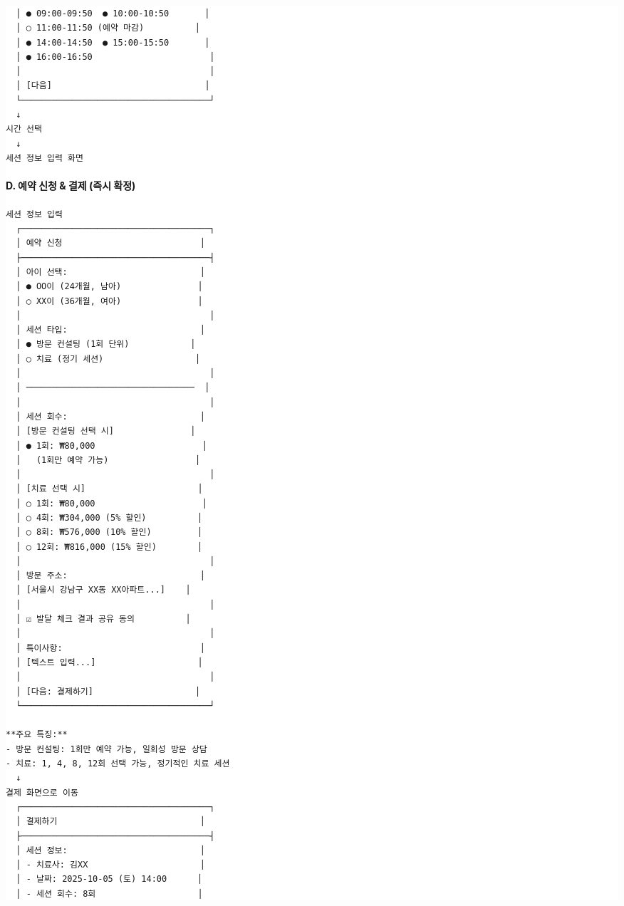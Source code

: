 ```
  │ ● 09:00-09:50  ● 10:00-10:50       │
  │ ○ 11:00-11:50 (예약 마감)          │
  │ ● 14:00-14:50  ● 15:00-15:50       │
  │ ● 16:00-16:50                       │
  │                                     │
  │ [다음]                              │
  └─────────────────────────────────────┘
  ↓
시간 선택
  ↓
세션 정보 입력 화면
```

#### D. 예약 신청 & 결제 (즉시 확정)

```
세션 정보 입력
  ┌─────────────────────────────────────┐
  │ 예약 신청                           │
  ├─────────────────────────────────────┤
  │ 아이 선택:                          │
  │ ● OO이 (24개월, 남아)               │
  │ ○ XX이 (36개월, 여아)               │
  │                                     │
  │ 세션 타입:                          │
  │ ● 방문 컨설팅 (1회 단위)            │
  │ ○ 치료 (정기 세션)                  │
  │                                     │
  │ ─────────────────────────────────  │
  │                                     │
  │ 세션 회수:                          │
  │ [방문 컨설팅 선택 시]               │
  │ ● 1회: ₩80,000                     │
  │   (1회만 예약 가능)                 │
  │                                     │
  │ [치료 선택 시]                      │
  │ ○ 1회: ₩80,000                     │
  │ ○ 4회: ₩304,000 (5% 할인)          │
  │ ○ 8회: ₩576,000 (10% 할인)         │
  │ ○ 12회: ₩816,000 (15% 할인)        │
  │                                     │
  │ 방문 주소:                          │
  │ [서울시 강남구 XX동 XX아파트...]    │
  │                                     │
  │ ☑ 발달 체크 결과 공유 동의          │
  │                                     │
  │ 특이사항:                           │
  │ [텍스트 입력...]                    │
  │                                     │
  │ [다음: 결제하기]                    │
  └─────────────────────────────────────┘

**주요 특징:**
- 방문 컨설팅: 1회만 예약 가능, 일회성 방문 상담
- 치료: 1, 4, 8, 12회 선택 가능, 정기적인 치료 세션
  ↓
결제 화면으로 이동
  ┌─────────────────────────────────────┐
  │ 결제하기                            │
  ├─────────────────────────────────────┤
  │ 세션 정보:                          │
  │ - 치료사: 김XX                      │
  │ - 날짜: 2025-10-05 (토) 14:00      │
  │ - 세션 회수: 8회                    │
```